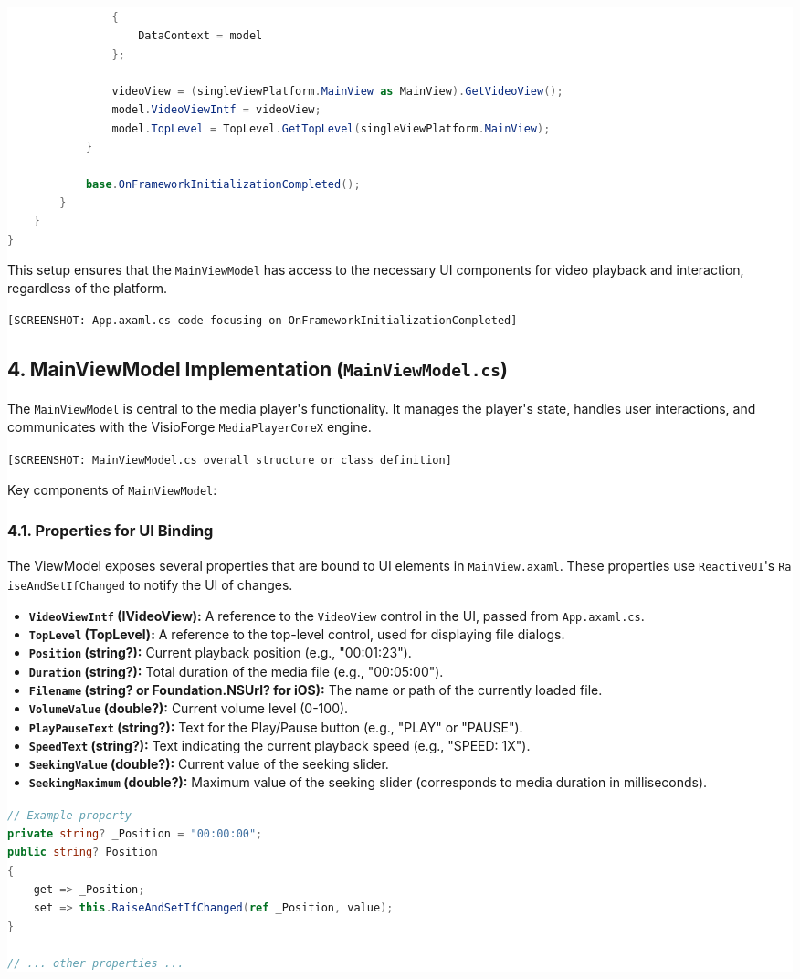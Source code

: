 ```csharp
                {
                    DataContext = model
                };

                videoView = (singleViewPlatform.MainView as MainView).GetVideoView();
                model.VideoViewIntf = videoView;
                model.TopLevel = TopLevel.GetTopLevel(singleViewPlatform.MainView);
            }

            base.OnFrameworkInitializationCompleted();
        }
    }
}
```

This setup ensures that the `MainViewModel` has access to the necessary UI components for video playback and interaction, regardless of the platform.

`[SCREENSHOT: App.axaml.cs code focusing on OnFrameworkInitializationCompleted]`

## 4. MainViewModel Implementation (`MainViewModel.cs`)

The `MainViewModel` is central to the media player's functionality. It manages the player's state, handles user interactions, and communicates with the VisioForge `MediaPlayerCoreX` engine.

`[SCREENSHOT: MainViewModel.cs overall structure or class definition]`

Key components of `MainViewModel`:

### 4.1. Properties for UI Binding

The ViewModel exposes several properties that are bound to UI elements in `MainView.axaml`. These properties use `ReactiveUI`'s `RaiseAndSetIfChanged` to notify the UI of changes.

* **`VideoViewIntf` (IVideoView):** A reference to the `VideoView` control in the UI, passed from `App.axaml.cs`.
* **`TopLevel` (TopLevel):** A reference to the top-level control, used for displaying file dialogs.
* **`Position` (string?):** Current playback position (e.g., "00:01:23").
* **`Duration` (string?):** Total duration of the media file (e.g., "00:05:00").
* **`Filename` (string? or Foundation.NSUrl? for iOS):** The name or path of the currently loaded file.
* **`VolumeValue` (double?):** Current volume level (0-100).
* **`PlayPauseText` (string?):** Text for the Play/Pause button (e.g., "PLAY" or "PAUSE").
* **`SpeedText` (string?):** Text indicating the current playback speed (e.g., "SPEED: 1X").
* **`SeekingValue` (double?):** Current value of the seeking slider.
* **`SeekingMaximum` (double?):** Maximum value of the seeking slider (corresponds to media duration in milliseconds).

```csharp
// Example property
private string? _Position = "00:00:00";
public string? Position
{
    get => _Position;
    set => this.RaiseAndSetIfChanged(ref _Position, value);
}

// ... other properties ...
```

